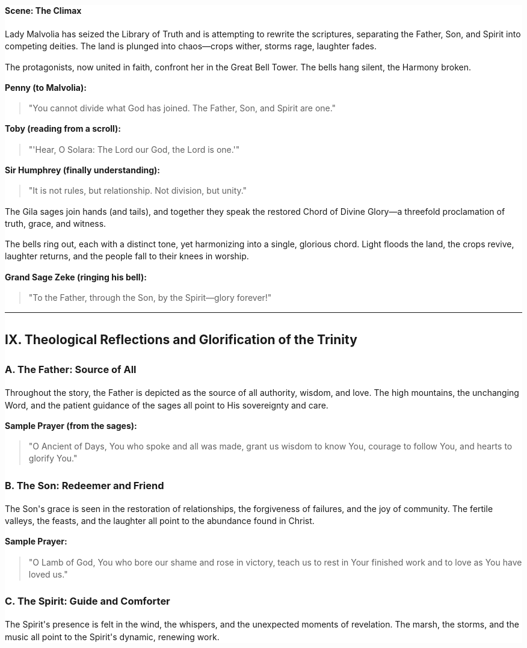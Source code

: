 #### Scene: The Climax

Lady Malvolia has seized the Library of Truth and is attempting to rewrite the scriptures, separating the Father, Son, and Spirit into competing deities. The land is plunged into chaos—crops wither, storms rage, laughter fades.

The protagonists, now united in faith, confront her in the Great Bell Tower. The bells hang silent, the Harmony broken.

**Penny (to Malvolia):**
> "You cannot divide what God has joined. The Father, Son, and Spirit are one."

**Toby (reading from a scroll):**
> "'Hear, O Solara: The Lord our God, the Lord is one.'"

**Sir Humphrey (finally understanding):**
> "It is not rules, but relationship. Not division, but unity."

The Gila sages join hands (and tails), and together they speak the restored Chord of Divine Glory—a threefold proclamation of truth, grace, and witness.

The bells ring out, each with a distinct tone, yet harmonizing into a single, glorious chord. Light floods the land, the crops revive, laughter returns, and the people fall to their knees in worship.

**Grand Sage Zeke (ringing his bell):**
> "To the Father, through the Son, by the Spirit—glory forever!"

---

## IX. Theological Reflections and Glorification of the Trinity

### A. The Father: Source of All

Throughout the story, the Father is depicted as the source of all authority, wisdom, and love. The high mountains, the unchanging Word, and the patient guidance of the sages all point to His sovereignty and care.

**Sample Prayer (from the sages):**
> "O Ancient of Days, You who spoke and all was made, grant us wisdom to know You, courage to follow You, and hearts to glorify You."

### B. The Son: Redeemer and Friend

The Son's grace is seen in the restoration of relationships, the forgiveness of failures, and the joy of community. The fertile valleys, the feasts, and the laughter all point to the abundance found in Christ.

**Sample Prayer:**
> "O Lamb of God, You who bore our shame and rose in victory, teach us to rest in Your finished work and to love as You have loved us."

### C. The Spirit: Guide and Comforter

The Spirit's presence is felt in the wind, the whispers, and the unexpected moments of revelation. The marsh, the storms, and the music all point to the Spirit's dynamic, renewing work.
